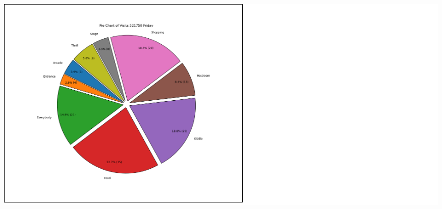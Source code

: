 <img src="E1-figures/visits_521750_fri.png" style="max-width:98vw;height:28rem;border:thin solid black">
